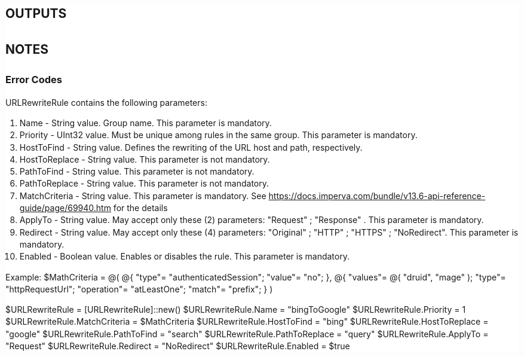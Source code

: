 ## OUTPUTS

## NOTES

### Error Codes
URLRewriteRule contains the following parameters:
1. Name - String value. Group name. This parameter is mandatory. 
2. Priority - UInt32 value. Must be unique among rules in the same group. This parameter is mandatory. 
3. HostToFind - String value. Defines the rewriting of the URL host and path, respectively.
4. HostToReplace - String value. This parameter is not mandatory. 
5. PathToFind - String value. This parameter is not mandatory. 
6. PathToReplace - String value. This parameter is not mandatory. 
7. MatchCriteria - String value. This parameter is mandatory. See https://docs.imperva.com/bundle/v13.6-api-reference-guide/page/69940.htm for the details
8. ApplyTo  - String value. May accept only these (2) parameters: "Request" ; "Response" . This parameter is mandatory. 
9. Redirect - String value. May accept only these (4) parameters: "Original" ; "HTTP" ; "HTTPS" ; "NoRedirect". This parameter is mandatory. 
10. Enabled - Boolean value. Enables or disables the rule. This parameter is mandatory.

Example:
$MathCriteria = @(
    @{
        "type"= "authenticatedSession";
        "value"= "no";
    },
    @{
        "values"= @(
            "druid",
            "mage"
        );
        "type"= "httpRequestUrl";
        "operation"= "atLeastOne";
        "match"= "prefix";
    }
)

$URLRewriteRule = [URLRewriteRule]::new()
$URLRewriteRule.Name = "bingToGoogle"
$URLRewriteRule.Priority = 1
$URLRewriteRule.MatchCriteria = $MathCriteria
$URLRewriteRule.HostToFind = "bing"
$URLRewriteRule.HostToReplace = "google"
$URLRewriteRule.PathToFind = "search"
$URLRewriteRule.PathToReplace = "query"
$URLRewriteRule.ApplyTo = "Request"
$URLRewriteRule.Redirect = "NoRedirect"
$URLRewriteRule.Enabled = $true
